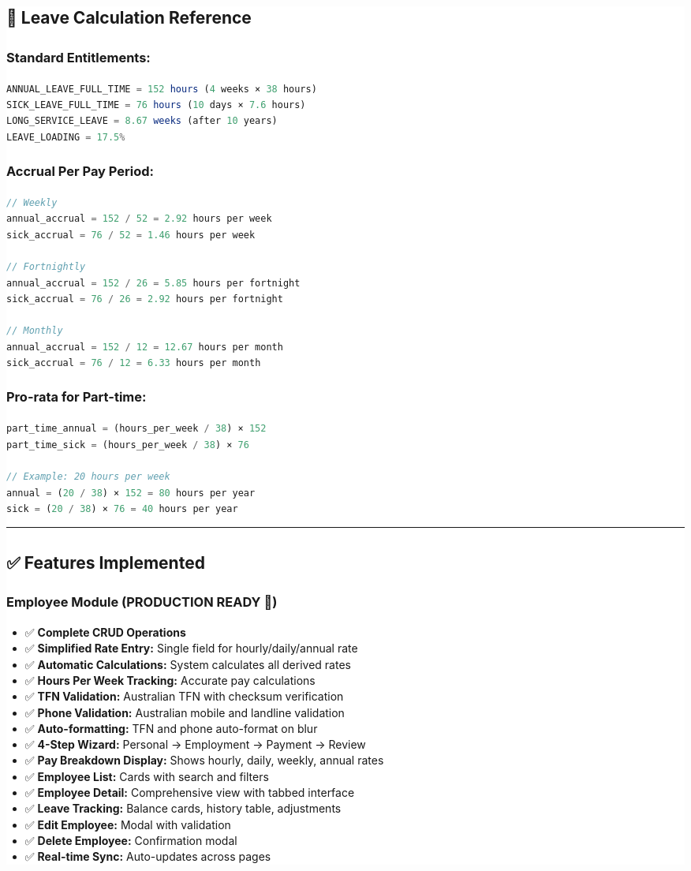 
## 🧮 Leave Calculation Reference

### **Standard Entitlements:**

```typescript
ANNUAL_LEAVE_FULL_TIME = 152 hours (4 weeks × 38 hours)
SICK_LEAVE_FULL_TIME = 76 hours (10 days × 7.6 hours)
LONG_SERVICE_LEAVE = 8.67 weeks (after 10 years)
LEAVE_LOADING = 17.5%
```

### **Accrual Per Pay Period:**

```typescript
// Weekly
annual_accrual = 152 / 52 = 2.92 hours per week
sick_accrual = 76 / 52 = 1.46 hours per week

// Fortnightly
annual_accrual = 152 / 26 = 5.85 hours per fortnight
sick_accrual = 76 / 26 = 2.92 hours per fortnight

// Monthly
annual_accrual = 152 / 12 = 12.67 hours per month
sick_accrual = 76 / 12 = 6.33 hours per month
```

### **Pro-rata for Part-time:**

```typescript
part_time_annual = (hours_per_week / 38) × 152
part_time_sick = (hours_per_week / 38) × 76

// Example: 20 hours per week
annual = (20 / 38) × 152 = 80 hours per year
sick = (20 / 38) × 76 = 40 hours per year
```

---

## ✅ Features Implemented

### Employee Module (PRODUCTION READY 🚀)

- ✅ **Complete CRUD Operations**
- ✅ **Simplified Rate Entry:** Single field for hourly/daily/annual rate
- ✅ **Automatic Calculations:** System calculates all derived rates
- ✅ **Hours Per Week Tracking:** Accurate pay calculations
- ✅ **TFN Validation:** Australian TFN with checksum verification
- ✅ **Phone Validation:** Australian mobile and landline validation
- ✅ **Auto-formatting:** TFN and phone auto-format on blur
- ✅ **4-Step Wizard:** Personal → Employment → Payment → Review
- ✅ **Pay Breakdown Display:** Shows hourly, daily, weekly, annual rates
- ✅ **Employee List:** Cards with search and filters
- ✅ **Employee Detail:** Comprehensive view with tabbed interface
- ✅ **Leave Tracking:** Balance cards, history table, adjustments
- ✅ **Edit Employee:** Modal with validation
- ✅ **Delete Employee:** Confirmation modal
- ✅ **Real-time Sync:** Auto-updates across pages
